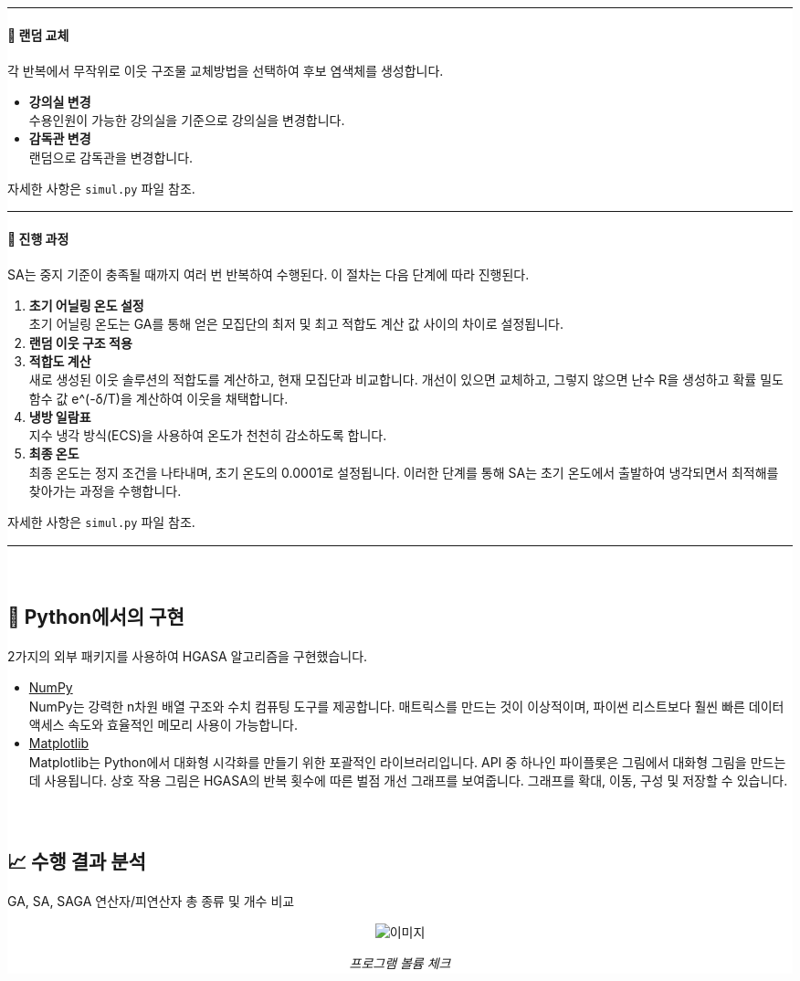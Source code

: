 -----------------------------------

#### :arrow_down_small: 랜덤 교체

각 반복에서 무작위로 이웃 구조물 교체방법을 선택하여 후보 염색체를 생성합니다.

- **강의실 변경**<br>
수용인원이 가능한 강의실을 기준으로 강의실을 변경합니다.
- **감독관 변경**<br>
랜덤으로 감독관을 변경합니다.

자세한 사항은  `simul.py` 파일 참조.

-----------------------------------

#### :arrow_down_small: 진행 과정

SA는 중지 기준이 충족될 때까지 여러 번 반복하여 수행된다. 이 절차는 다음 단계에 따라 진행된다.

1. **초기 어닐링 온도 설정**  
초기 어닐링 온도는 GA를 통해 얻은 모집단의 최저 및 최고 적합도 계산 값 사이의 차이로 설정됩니다.
2. **랜덤 이웃 구조 적용**  
3. **적합도 계산**  
새로 생성된 이웃 솔루션의 적합도를 계산하고, 현재 모집단과 비교합니다.
개선이 있으면 교체하고, 그렇지 않으면 난수 R을 생성하고 확률 밀도 함수 값 e^(-δ/T)을 계산하여 이웃을 채택합니다.
5. **냉방 일람표**  
지수 냉각 방식(ECS)을 사용하여 온도가 천천히 감소하도록 합니다.
7. **최종 온도**  
최종 온도는 정지 조건을 나타내며, 초기 온도의 0.0001로 설정됩니다.
이러한 단계를 통해 SA는 초기 온도에서 출발하여 냉각되면서 최적해를 찾아가는 과정을 수행합니다.


자세한 사항은 `simul.py` 파일 참조.

-----------------------------------
<br />

## :speech_balloon: Python에서의 구현

2가지의 외부 패키지를 사용하여 HGASA 알고리즘을 구현했습니다.

- [NumPy](https://numpy.org/devdocs/index.html)<br>
NumPy는 강력한 n차원 배열 구조와 수치 컴퓨팅 도구를 제공합니다. 매트릭스를 만드는 것이 이상적이며, 파이썬 리스트보다 훨씬 빠른 데이터 액세스 속도와 효율적인 메모리 사용이 가능합니다.
- [Matplotlib](https://matplotlib.org/api/index.html)<br>
Matplotlib는 Python에서 대화형 시각화를 만들기 위한 포괄적인 라이브러리입니다. API 중 하나인 파이플롯은 그림에서 대화형 그림을 만드는 데 사용됩니다. 상호 작용 그림은 HGASA의 반복 횟수에 따른 벌점 개선 그래프를 보여줍니다. 그래프를 확대, 이동, 구성 및 저장할 수 있습니다.
<br>

## :chart_with_upwards_trend: 수행 결과 분석


GA, SA, SAGA 연산자/피연산자 총 종류 및 개수 비교


<p align=center><img src="https://github.com/hivehoney/AI_Learning_Algorithm/assets/74287295/384a6c2e-1748-44e4-be31-267ac2111c36" alt="이미지" width="500" height="300"></p>
<p align="center"><i>프로그램 볼륨 체크</i></p>
